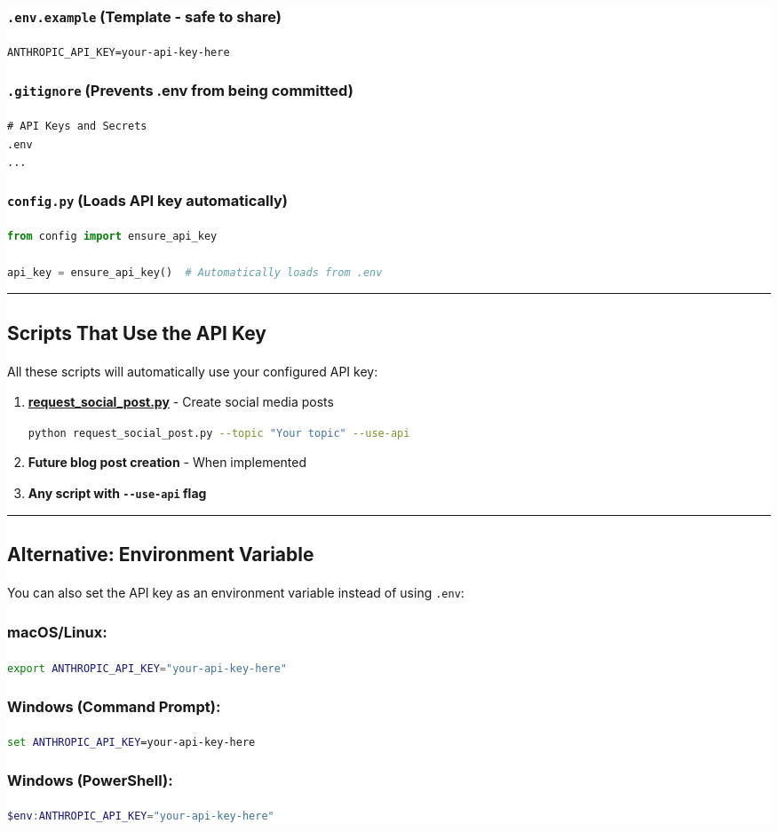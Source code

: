 ### `.env.example` (Template - safe to share)
```
ANTHROPIC_API_KEY=your-api-key-here
```

### `.gitignore` (Prevents .env from being committed)
```
# API Keys and Secrets
.env
...
```

### `config.py` (Loads API key automatically)
```python
from config import ensure_api_key

api_key = ensure_api_key()  # Automatically loads from .env
```

---

## Scripts That Use the API Key

All these scripts will automatically use your configured API key:

1. **[request_social_post.py](request_social_post.py)** - Create social media posts
   ```bash
   python request_social_post.py --topic "Your topic" --use-api
   ```

2. **Future blog post creation** - When implemented
3. **Any script with `--use-api` flag**

---

## Alternative: Environment Variable

You can also set the API key as an environment variable instead of using `.env`:

### macOS/Linux:
```bash
export ANTHROPIC_API_KEY="your-api-key-here"
```

### Windows (Command Prompt):
```cmd
set ANTHROPIC_API_KEY=your-api-key-here
```

### Windows (PowerShell):
```powershell
$env:ANTHROPIC_API_KEY="your-api-key-here"
```
